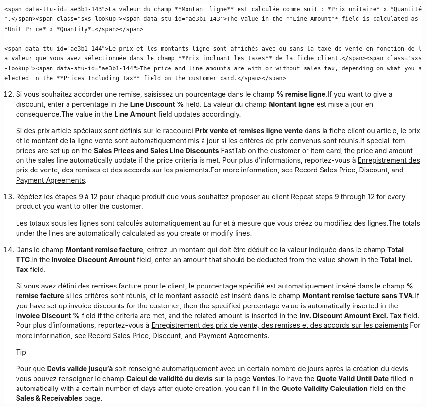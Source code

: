     <span data-ttu-id="ae3b1-143">La valeur du champ **Montant ligne** est calculée comme suit : *Prix unitaire* x *Quantité*.</span><span class="sxs-lookup"><span data-stu-id="ae3b1-143">The value in the **Line Amount** field is calculated as *Unit Price* x *Quantity*.</span></span>  

    <span data-ttu-id="ae3b1-144">Le prix et les montants ligne sont affichés avec ou sans la taxe de vente en fonction de la valeur que vous avez sélectionnée dans le champ **Prix incluant les taxes** de la fiche client.</span><span class="sxs-lookup"><span data-stu-id="ae3b1-144">The price and line amounts are with or without sales tax, depending on what you selected in the **Prices Including Tax** field on the customer card.</span></span>  
12. <span data-ttu-id="ae3b1-145">Si vous souhaitez accorder une remise, saisissez un pourcentage dans le champ **% remise ligne**.</span><span class="sxs-lookup"><span data-stu-id="ae3b1-145">If you want to give a discount, enter a percentage in the **Line Discount %** field.</span></span> <span data-ttu-id="ae3b1-146">La valeur du champ **Montant ligne** est mise à jour en conséquence.</span><span class="sxs-lookup"><span data-stu-id="ae3b1-146">The value in the **Line Amount** field updates accordingly.</span></span>  

    <span data-ttu-id="ae3b1-147">Si des prix article spéciaux sont définis sur le raccourci **Prix vente et remises ligne vente** dans la fiche client ou article, le prix et le montant de la ligne vente sont automatiquement mis à jour si les critères de prix convenus sont réunis.</span><span class="sxs-lookup"><span data-stu-id="ae3b1-147">If special item prices are set up on the **Sales Prices and Sales Line Discounts** FastTab on the customer or item card, the price and amount on the sales line automatically update if the price criteria is met.</span></span> <span data-ttu-id="ae3b1-148">Pour plus d’informations, reportez-vous à [Enregistrement des prix de vente, des remises et des accords sur les paiements](sales-how-record-sales-price-discount-payment-agreements.md).</span><span class="sxs-lookup"><span data-stu-id="ae3b1-148">For more information, see [Record Sales Price, Discount, and Payment Agreements](sales-how-record-sales-price-discount-payment-agreements.md).</span></span>  
13. <span data-ttu-id="ae3b1-149">Répétez les étapes 9 à 12 pour chaque produit que vous souhaitez proposer au client.</span><span class="sxs-lookup"><span data-stu-id="ae3b1-149">Repeat steps 9 through 12 for every product you want to offer the customer.</span></span>

    <span data-ttu-id="ae3b1-150">Les totaux sous les lignes sont calculés automatiquement au fur et à mesure que vous créez ou modifiez des lignes.</span><span class="sxs-lookup"><span data-stu-id="ae3b1-150">The totals under the lines are automatically calculated as you create or modify lines.</span></span>  
14. <span data-ttu-id="ae3b1-151">Dans le champ **Montant remise facture**, entrez un montant qui doit être déduit de la valeur indiquée dans le champ **Total TTC**.</span><span class="sxs-lookup"><span data-stu-id="ae3b1-151">In the **Invoice Discount Amount** field, enter an amount that should be deducted from the value shown in the **Total Incl. Tax** field.</span></span>

    <span data-ttu-id="ae3b1-152">Si vous avez défini des remises facture pour le client, le pourcentage spécifié est automatiquement inséré dans le champ **% remise facture** si les critères sont réunis, et le montant associé est inséré dans le champ **Montant remise facture sans TVA**.</span><span class="sxs-lookup"><span data-stu-id="ae3b1-152">If you have set up invoice discounts for the customer, then the specified percentage value is automatically inserted in the **Invoice Discount %** field if the criteria are met, and the related amount is inserted in the **Inv. Discount Amount Excl. Tax** field.</span></span> <span data-ttu-id="ae3b1-153">Pour plus d’informations, reportez-vous à [Enregistrement des prix de vente, des remises et des accords sur les paiements](sales-how-record-sales-price-discount-payment-agreements.md).</span><span class="sxs-lookup"><span data-stu-id="ae3b1-153">For more information, see [Record Sales Price, Discount, and Payment Agreements](sales-how-record-sales-price-discount-payment-agreements.md).</span></span>

    > [!TIP]
    > <span data-ttu-id="ae3b1-154">Pour que **Devis valide jusqu’à** soit renseigné automatiquement avec un certain nombre de jours après la création du devis, vous pouvez renseigner le champ **Calcul de validité du devis** sur la page **Ventes**.</span><span class="sxs-lookup"><span data-stu-id="ae3b1-154">To have the **Quote Valid Until Date** filled in automatically with a certain number of days after quote creation, you can fill in the **Quote Validity Calculation** field on the **Sales & Receivables** page.</span></span>
